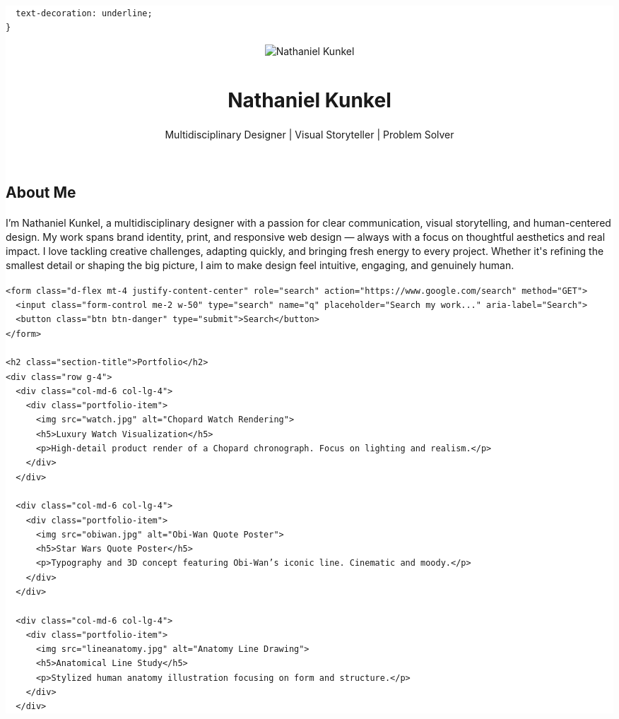       text-decoration: underline;
    }
  </style>
</head>
<body>

  <header class="hero">
    <img src="profile.jpg" alt="Nathaniel Kunkel" class="profile-pic">
    <h1 class="display-4 mt-5">Nathaniel Kunkel</h1>
    <p class="lead">Multidisciplinary Designer | Visual Storyteller | Problem Solver</p>
  </header>

  <section class="container">
    <div class="text-center mb-5">
      <h2>About Me</h2>
      <p>I’m Nathaniel Kunkel, a multidisciplinary designer with a passion for clear communication, visual storytelling, and human-centered design. My work spans brand identity, print, and responsive web design — always with a focus on thoughtful aesthetics and real impact. I love tackling creative challenges, adapting quickly, and bringing fresh energy to every project. Whether it's refining the smallest detail or shaping the big picture, I aim to make design feel intuitive, engaging, and genuinely human.</p>
    </div>

    <form class="d-flex mt-4 justify-content-center" role="search" action="https://www.google.com/search" method="GET">
      <input class="form-control me-2 w-50" type="search" name="q" placeholder="Search my work..." aria-label="Search">
      <button class="btn btn-danger" type="submit">Search</button>
    </form>

    <h2 class="section-title">Portfolio</h2>
    <div class="row g-4">
      <div class="col-md-6 col-lg-4">
        <div class="portfolio-item">
          <img src="watch.jpg" alt="Chopard Watch Rendering">
          <h5>Luxury Watch Visualization</h5>
          <p>High-detail product render of a Chopard chronograph. Focus on lighting and realism.</p>
        </div>
      </div>

      <div class="col-md-6 col-lg-4">
        <div class="portfolio-item">
          <img src="obiwan.jpg" alt="Obi-Wan Quote Poster">
          <h5>Star Wars Quote Poster</h5>
          <p>Typography and 3D concept featuring Obi-Wan’s iconic line. Cinematic and moody.</p>
        </div>
      </div>

      <div class="col-md-6 col-lg-4">
        <div class="portfolio-item">
          <img src="lineanatomy.jpg" alt="Anatomy Line Drawing">
          <h5>Anatomical Line Study</h5>
          <p>Stylized human anatomy illustration focusing on form and structure.</p>
        </div>
      </div>
